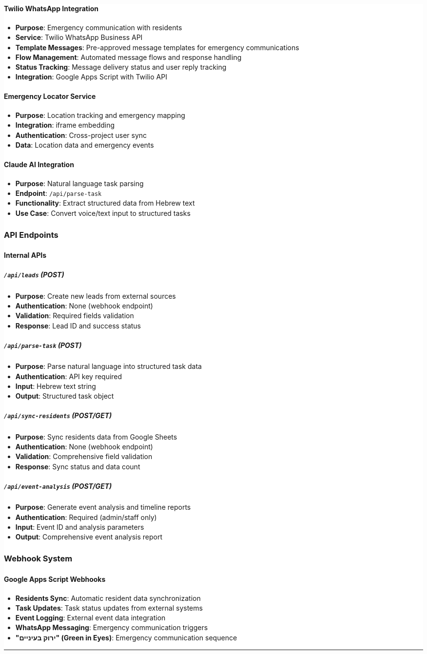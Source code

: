 #### Twilio WhatsApp Integration
- **Purpose**: Emergency communication with residents
- **Service**: Twilio WhatsApp Business API
- **Template Messages**: Pre-approved message templates for emergency communications
- **Flow Management**: Automated message flows and response handling
- **Status Tracking**: Message delivery status and user reply tracking
- **Integration**: Google Apps Script with Twilio API

#### Emergency Locator Service
- **Purpose**: Location tracking and emergency mapping
- **Integration**: iframe embedding
- **Authentication**: Cross-project user sync
- **Data**: Location data and emergency events

#### Claude AI Integration
- **Purpose**: Natural language task parsing
- **Endpoint**: `/api/parse-task`
- **Functionality**: Extract structured data from Hebrew text
- **Use Case**: Convert voice/text input to structured tasks

### API Endpoints

#### Internal APIs

##### `/api/leads` (POST)
- **Purpose**: Create new leads from external sources
- **Authentication**: None (webhook endpoint)
- **Validation**: Required fields validation
- **Response**: Lead ID and success status

##### `/api/parse-task` (POST)
- **Purpose**: Parse natural language into structured task data
- **Authentication**: API key required
- **Input**: Hebrew text string
- **Output**: Structured task object

##### `/api/sync-residents` (POST/GET)
- **Purpose**: Sync residents data from Google Sheets
- **Authentication**: None (webhook endpoint)
- **Validation**: Comprehensive field validation
- **Response**: Sync status and data count

##### `/api/event-analysis` (POST/GET)
- **Purpose**: Generate event analysis and timeline reports
- **Authentication**: Required (admin/staff only)
- **Input**: Event ID and analysis parameters
- **Output**: Comprehensive event analysis report

### Webhook System

#### Google Apps Script Webhooks
- **Residents Sync**: Automatic resident data synchronization
- **Task Updates**: Task status updates from external systems
- **Event Logging**: External event data integration
- **WhatsApp Messaging**: Emergency communication triggers
- **"ירוק בעיניים" (Green in Eyes)**: Emergency communication sequence

---